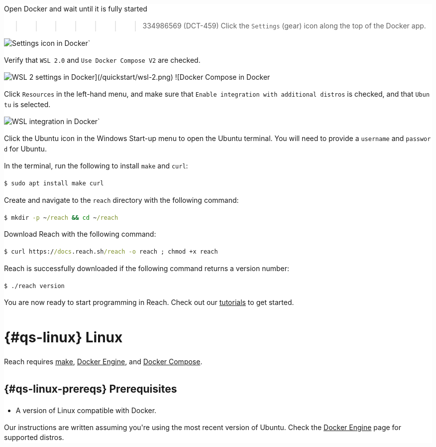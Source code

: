 Open Docker and wait until it is fully started
>>>>>>> 334986569 (DCT-459)
Click the `Settings` (gear) icon along the top of the Docker app.

![Settings icon in Docker`](/quickstart/settings-icon.png)

Verify that `WSL 2.0` and `Use Docker Compose V2` are checked.

![WSL 2 settings in Docker`](/quickstart/wsl-2.png)
![Docker Compose in Docker`](/quickstart/docker-compose.png)

Click `Resources` in the left-hand menu, and make sure that `Enable integration with additional distros` is checked, and that `Ubuntu` is selected.

![WSL integration in Docker`](/quickstart/wsl-integrate.png)

Click the Ubuntu icon in the Windows Start-up menu to open the Ubuntu terminal.
You will need to provide a `username` and `password` for Ubuntu.

In the terminal, run the following to install `make` and `curl`:

```cmd
$ sudo apt install make curl
```

Create and navigate to the `reach` directory with the following command:

``` cmd
$ mkdir -p ~/reach && cd ~/reach
```

Download Reach with the following command:

``` cmd
$ curl https://docs.reach.sh/reach -o reach ; chmod +x reach
```

Reach is successfully downloaded if the following command returns a version number:

```
$ ./reach version
```

You are now ready to start programming in Reach.
Check out our [tutorials](##tuts) to get started.

# {#qs-linux} Linux

Reach requires [make](https://en.wikipedia.org/wiki/Make_(software)), [Docker Engine](https://docs.docker.com/get-docker/), and [Docker Compose](https://docs.docker.com/compose/install/).

## {#qs-linux-prereqs} Prerequisites

* A version of Linux compatible with Docker.

Our instructions are written assuming you're using the most recent version of Ubuntu.
Check the [Docker Engine](https://docs.docker.com/engine/install/) page for supported distros.
